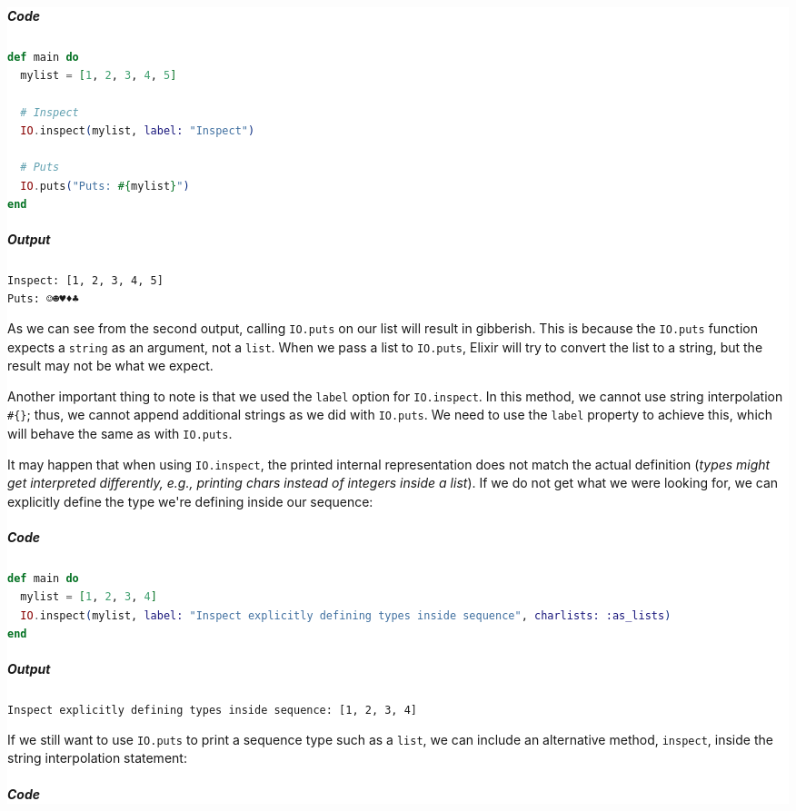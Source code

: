 ##### **Code**

```Elixir
def main do
  mylist = [1, 2, 3, 4, 5]

  # Inspect
  IO.inspect(mylist, label: "Inspect")

  # Puts
  IO.puts("Puts: #{mylist}")
end
```

##### **Output**

```
Inspect: [1, 2, 3, 4, 5]
Puts: ☺☻♥♦♣
```

As we can see from the second output, calling `IO.puts` on our list will result in gibberish. This is because the `IO.puts` function expects a `string` as an argument, not a `list`. When we pass a list to `IO.puts`, Elixir will try to convert the list to a string, but the result may not be what we expect.

Another important thing to note is that we used the `label` option for `IO.inspect`. In this method, we cannot use string interpolation `#{}`; thus, we cannot append additional strings as we did with `IO.puts`. We need to use the `label` property to achieve this, which will behave the same as with `IO.puts`.

It may happen that when using `IO.inspect`, the printed internal representation does not match the actual definition (_types might get interpreted differently, e.g., printing chars instead of integers inside a list_). If we do not get what we were looking for, we can explicitly define the type we're defining inside our sequence:

##### **Code**

```Elixir
def main do
  mylist = [1, 2, 3, 4]
  IO.inspect(mylist, label: "Inspect explicitly defining types inside sequence", charlists: :as_lists)
end
```

##### **Output**

```
Inspect explicitly defining types inside sequence: [1, 2, 3, 4]
```

If we still want to use `IO.puts` to print a sequence type such as a `list`, we can include an alternative method, `inspect`, inside the string interpolation statement:

##### **Code**
